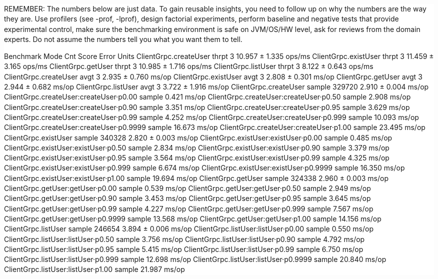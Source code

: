 REMEMBER: The numbers below are just data. To gain reusable insights, you need to follow up on
why the numbers are the way they are. Use profilers (see -prof, -lprof), design factorial
experiments, perform baseline and negative tests that provide experimental control, make sure
the benchmarking environment is safe on JVM/OS/HW level, ask for reviews from the domain experts.
Do not assume the numbers tell you what you want them to tell.

Benchmark                                   Mode     Cnt   Score   Error   Units
ClientGrpc.createUser                      thrpt       3  10.957 ± 1.335  ops/ms
ClientGrpc.existUser                       thrpt       3  11.459 ± 3.165  ops/ms
ClientGrpc.getUser                         thrpt       3  10.985 ± 1.716  ops/ms
ClientGrpc.listUser                        thrpt       3   8.122 ± 0.643  ops/ms
ClientGrpc.createUser                       avgt       3   2.935 ± 0.760   ms/op
ClientGrpc.existUser                        avgt       3   2.808 ± 0.301   ms/op
ClientGrpc.getUser                          avgt       3   2.944 ± 0.682   ms/op
ClientGrpc.listUser                         avgt       3   3.722 ± 1.916   ms/op
ClientGrpc.createUser                     sample  329720   2.910 ± 0.004   ms/op
ClientGrpc.createUser:createUser·p0.00    sample           0.421           ms/op
ClientGrpc.createUser:createUser·p0.50    sample           2.908           ms/op
ClientGrpc.createUser:createUser·p0.90    sample           3.351           ms/op
ClientGrpc.createUser:createUser·p0.95    sample           3.629           ms/op
ClientGrpc.createUser:createUser·p0.99    sample           4.252           ms/op
ClientGrpc.createUser:createUser·p0.999   sample          10.093           ms/op
ClientGrpc.createUser:createUser·p0.9999  sample          16.673           ms/op
ClientGrpc.createUser:createUser·p1.00    sample          23.495           ms/op
ClientGrpc.existUser                      sample  340328   2.820 ± 0.003   ms/op
ClientGrpc.existUser:existUser·p0.00      sample           0.485           ms/op
ClientGrpc.existUser:existUser·p0.50      sample           2.834           ms/op
ClientGrpc.existUser:existUser·p0.90      sample           3.379           ms/op
ClientGrpc.existUser:existUser·p0.95      sample           3.564           ms/op
ClientGrpc.existUser:existUser·p0.99      sample           4.325           ms/op
ClientGrpc.existUser:existUser·p0.999     sample           6.674           ms/op
ClientGrpc.existUser:existUser·p0.9999    sample          16.350           ms/op
ClientGrpc.existUser:existUser·p1.00      sample          19.694           ms/op
ClientGrpc.getUser                        sample  324338   2.960 ± 0.003   ms/op
ClientGrpc.getUser:getUser·p0.00          sample           0.539           ms/op
ClientGrpc.getUser:getUser·p0.50          sample           2.949           ms/op
ClientGrpc.getUser:getUser·p0.90          sample           3.453           ms/op
ClientGrpc.getUser:getUser·p0.95          sample           3.645           ms/op
ClientGrpc.getUser:getUser·p0.99          sample           4.227           ms/op
ClientGrpc.getUser:getUser·p0.999         sample           7.567           ms/op
ClientGrpc.getUser:getUser·p0.9999        sample          13.568           ms/op
ClientGrpc.getUser:getUser·p1.00          sample          14.156           ms/op
ClientGrpc.listUser                       sample  246654   3.894 ± 0.006   ms/op
ClientGrpc.listUser:listUser·p0.00        sample           0.550           ms/op
ClientGrpc.listUser:listUser·p0.50        sample           3.756           ms/op
ClientGrpc.listUser:listUser·p0.90        sample           4.792           ms/op
ClientGrpc.listUser:listUser·p0.95        sample           5.415           ms/op
ClientGrpc.listUser:listUser·p0.99        sample           6.750           ms/op
ClientGrpc.listUser:listUser·p0.999       sample          12.698           ms/op
ClientGrpc.listUser:listUser·p0.9999      sample          20.840           ms/op
ClientGrpc.listUser:listUser·p1.00        sample          21.987           ms/op
